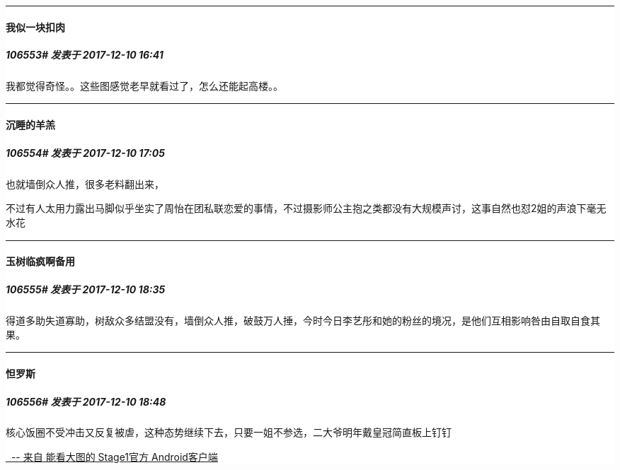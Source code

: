 





-----

####  我似一块扣肉  
##### 106553#       发表于 2017-12-10 16:41




我都觉得奇怪。。这些图感觉老早就看过了，怎么还能起高楼。。







-----

####  沉睡的羊羔  
##### 106554#       发表于 2017-12-10 17:05




也就墙倒众人推，很多老料翻出来，

不过有人太用力露出马脚似乎坐实了周怡在团私联恋爱的事情，不过摄影师公主抱之类都没有大规模声讨，这事自然也怼2姐的声浪下毫无水花







-----

####  玉树临疯啊备用  
##### 106555#       发表于 2017-12-10 18:35




得道多助失道寡助，树敌众多结盟没有，墙倒众人推，破鼓万人捶，今时今日李艺彤和她的粉丝的境况，是他们互相影响咎由自取自食其果。







-----

####  怛罗斯  
##### 106556#       发表于 2017-12-10 18:48




核心饭圈不受冲击又反复被虐，这种态势继续下去，只要一姐不参选，二大爷明年戴皇冠简直板上钉钉

[  -- 来自 能看大图的 Stage1官方 Android客户端](https://www.coolapk.com/apk/140634)



